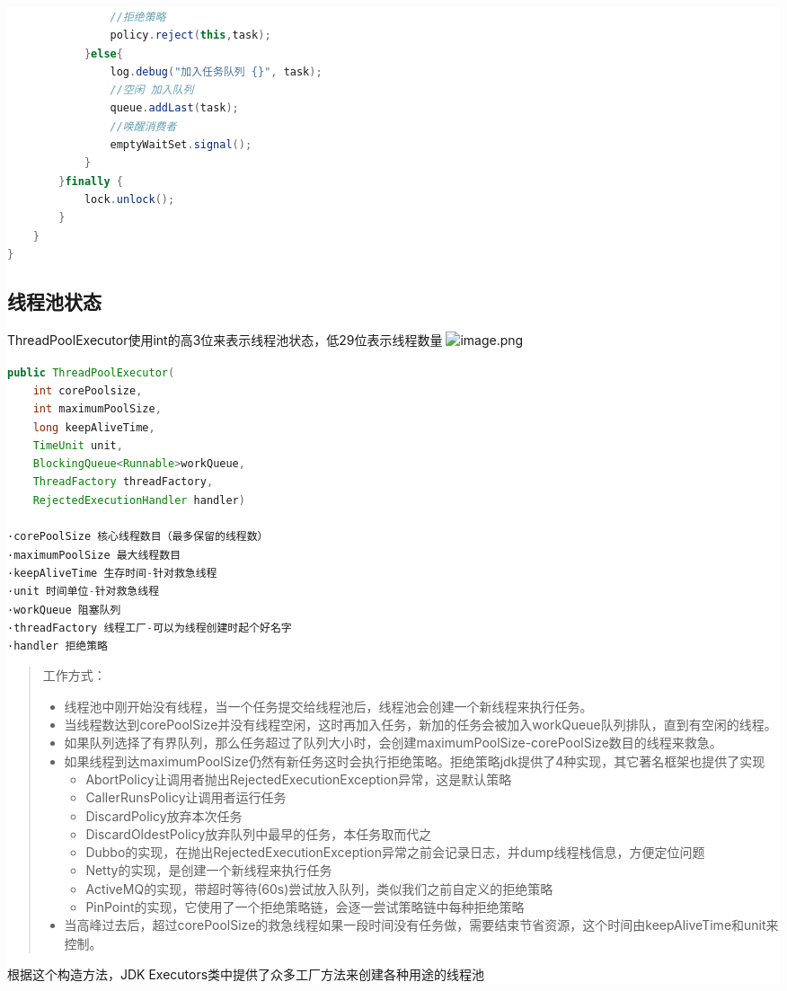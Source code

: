 ```java
                //拒绝策略
                policy.reject(this,task);
            }else{
                log.debug("加入任务队列 {}", task);
                //空闲 加入队列
                queue.addLast(task);
                //唤醒消费者
                emptyWaitSet.signal();
            }
        }finally {
            lock.unlock();
        }
    }
}
```
## 线程池状态
ThreadPoolExecutor使用int的高3位来表示线程池状态，低29位表示线程数量
![image.png](https://fastly.jsdelivr.net/gh/LetengZzz/img/java/others/202412092342611.png)

```java
public ThreadPoolExecutor(
    int corePoolsize,
    int maximumPoolSize,
    long keepAliveTime,
    TimeUnit unit,
    BlockingQueue<Runnable>workQueue,
    ThreadFactory threadFactory,
    RejectedExecutionHandler handler)
    
·corePoolSize 核心线程数目（最多保留的线程数）
·maximumPoolSize 最大线程数目
·keepAliveTime 生存时间-针对救急线程
·unit 时间单位-针对救急线程
·workQueue 阻塞队列
·threadFactory 线程工厂-可以为线程创建时起个好名字
·handler 拒绝策略
```
> 工作方式：
> - 线程池中刚开始没有线程，当一个任务提交给线程池后，线程池会创建一个新线程来执行任务。
> - 当线程数达到corePoolSize并没有线程空闲，这时再加入任务，新加的任务会被加入workQueue队列排队，直到有空闲的线程。
> - 如果队列选择了有界队列，那么任务超过了队列大小时，会创建maximumPoolSize-corePoolSize数目的线程来救急。
> - 如果线程到达maximumPoolSize仍然有新任务这时会执行拒绝策略。拒绝策略jdk提供了4种实现，其它著名框架也提供了实现
>    - AbortPolicy让调用者抛出RejectedExecutionException异常，这是默认策略
>    - CallerRunsPolicy让调用者运行任务
>    - DiscardPolicy放弃本次任务
>    - DiscardOldestPolicy放弃队列中最早的任务，本任务取而代之
>    - Dubbo的实现，在抛出RejectedExecutionException异常之前会记录日志，并dump线程栈信息，方便定位问题
>    - Netty的实现，是创建一个新线程来执行任务
>    - ActiveMQ的实现，带超时等待(60s)尝试放入队列，类似我们之前自定义的拒绝策略
>    - PinPoint的实现，它使用了一个拒绝策略链，会逐一尝试策略链中每种拒绝策略
> - 当高峰过去后，超过corePoolSize的救急线程如果一段时间没有任务做，需要结束节省资源，这个时间由keepAliveTime和unit来控制。
> 
根据这个构造方法，JDK Executors类中提供了众多工厂方法来创建各种用途的线程池
